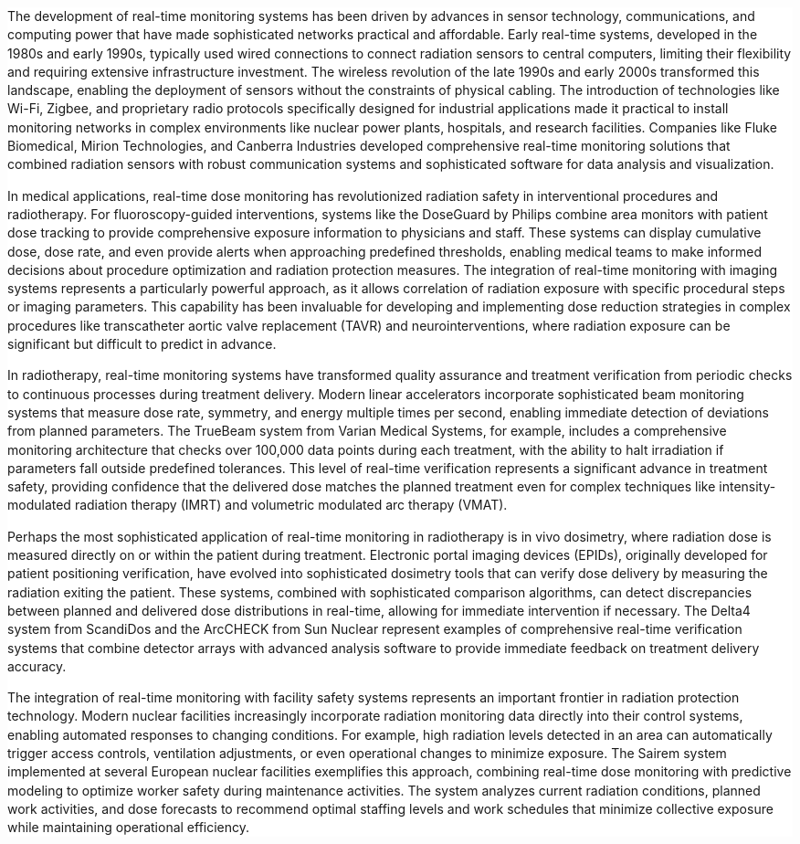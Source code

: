 The development of real-time monitoring systems has been driven by advances in sensor technology, communications, and computing power that have made sophisticated networks practical and affordable. Early real-time systems, developed in the 1980s and early 1990s, typically used wired connections to connect radiation sensors to central computers, limiting their flexibility and requiring extensive infrastructure investment. The wireless revolution of the late 1990s and early 2000s transformed this landscape, enabling the deployment of sensors without the constraints of physical cabling. The introduction of technologies like Wi-Fi, Zigbee, and proprietary radio protocols specifically designed for industrial applications made it practical to install monitoring networks in complex environments like nuclear power plants, hospitals, and research facilities. Companies like Fluke Biomedical, Mirion Technologies, and Canberra Industries developed comprehensive real-time monitoring solutions that combined radiation sensors with robust communication systems and sophisticated software for data analysis and visualization.

In medical applications, real-time dose monitoring has revolutionized radiation safety in interventional procedures and radiotherapy. For fluoroscopy-guided interventions, systems like the DoseGuard by Philips combine area monitors with patient dose tracking to provide comprehensive exposure information to physicians and staff. These systems can display cumulative dose, dose rate, and even provide alerts when approaching predefined thresholds, enabling medical teams to make informed decisions about procedure optimization and radiation protection measures. The integration of real-time monitoring with imaging systems represents a particularly powerful approach, as it allows correlation of radiation exposure with specific procedural steps or imaging parameters. This capability has been invaluable for developing and implementing dose reduction strategies in complex procedures like transcatheter aortic valve replacement (TAVR) and neurointerventions, where radiation exposure can be significant but difficult to predict in advance.

In radiotherapy, real-time monitoring systems have transformed quality assurance and treatment verification from periodic checks to continuous processes during treatment delivery. Modern linear accelerators incorporate sophisticated beam monitoring systems that measure dose rate, symmetry, and energy multiple times per second, enabling immediate detection of deviations from planned parameters. The TrueBeam system from Varian Medical Systems, for example, includes a comprehensive monitoring architecture that checks over 100,000 data points during each treatment, with the ability to halt irradiation if parameters fall outside predefined tolerances. This level of real-time verification represents a significant advance in treatment safety, providing confidence that the delivered dose matches the planned treatment even for complex techniques like intensity-modulated radiation therapy (IMRT) and volumetric modulated arc therapy (VMAT).

Perhaps the most sophisticated application of real-time monitoring in radiotherapy is in vivo dosimetry, where radiation dose is measured directly on or within the patient during treatment. Electronic portal imaging devices (EPIDs), originally developed for patient positioning verification, have evolved into sophisticated dosimetry tools that can verify dose delivery by measuring the radiation exiting the patient. These systems, combined with sophisticated comparison algorithms, can detect discrepancies between planned and delivered dose distributions in real-time, allowing for immediate intervention if necessary. The Delta4 system from ScandiDos and the ArcCHECK from Sun Nuclear represent examples of comprehensive real-time verification systems that combine detector arrays with advanced analysis software to provide immediate feedback on treatment delivery accuracy.

The integration of real-time monitoring with facility safety systems represents an important frontier in radiation protection technology. Modern nuclear facilities increasingly incorporate radiation monitoring data directly into their control systems, enabling automated responses to changing conditions. For example, high radiation levels detected in an area can automatically trigger access controls, ventilation adjustments, or even operational changes to minimize exposure. The Sairem system implemented at several European nuclear facilities exemplifies this approach, combining real-time dose monitoring with predictive modeling to optimize worker safety during maintenance activities. The system analyzes current radiation conditions, planned work activities, and dose forecasts to recommend optimal staffing levels and work schedules that minimize collective exposure while maintaining operational efficiency.
